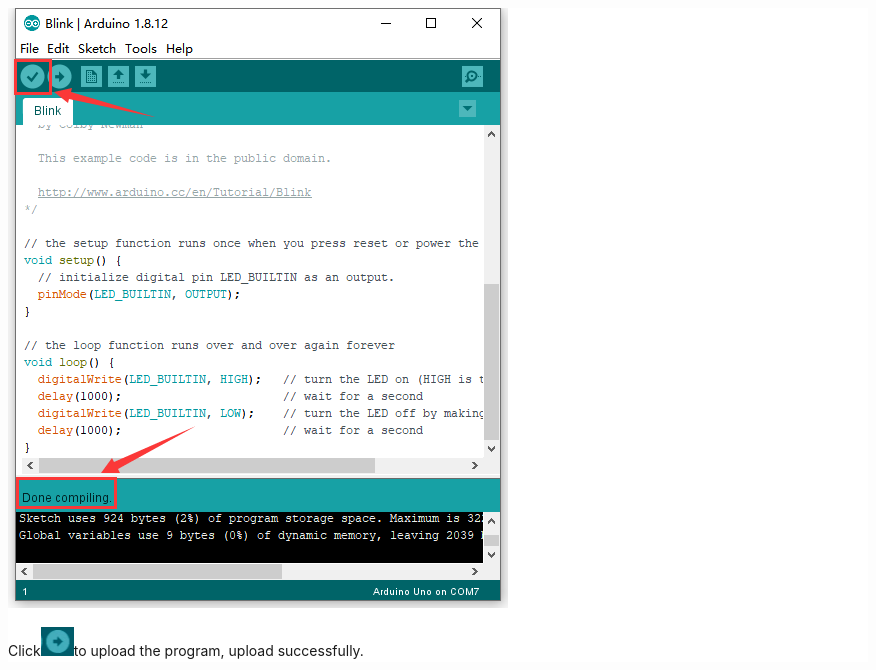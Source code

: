 ![](KS0546/media/a9b03903849d2b8d4d62c375d86b982e.png)

Click![](KS0546/media/9c9158a5d49baa740ea2f0048f655017.png)to upload the program,
upload successfully.
